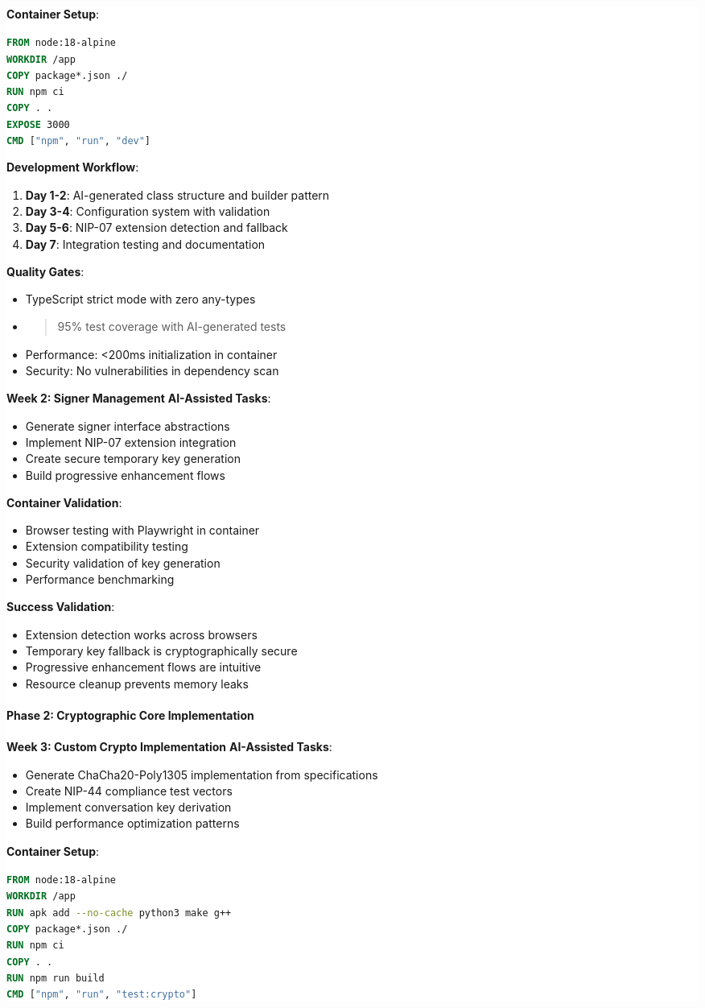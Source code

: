 **Container Setup**:
```dockerfile
FROM node:18-alpine
WORKDIR /app
COPY package*.json ./
RUN npm ci
COPY . .
EXPOSE 3000
CMD ["npm", "run", "dev"]
```

**Development Workflow**:
1. **Day 1-2**: AI-generated class structure and builder pattern
2. **Day 3-4**: Configuration system with validation
3. **Day 5-6**: NIP-07 extension detection and fallback
4. **Day 7**: Integration testing and documentation

**Quality Gates**:
- TypeScript strict mode with zero any-types
- >95% test coverage with AI-generated tests
- Performance: <200ms initialization in container
- Security: No vulnerabilities in dependency scan

**Week 2: Signer Management**
**AI-Assisted Tasks**:
- Generate signer interface abstractions
- Implement NIP-07 extension integration
- Create secure temporary key generation
- Build progressive enhancement flows

**Container Validation**:
- Browser testing with Playwright in container
- Extension compatibility testing
- Security validation of key generation
- Performance benchmarking

**Success Validation**:
- Extension detection works across browsers
- Temporary key fallback is cryptographically secure
- Progressive enhancement flows are intuitive
- Resource cleanup prevents memory leaks

#### Phase 2: Cryptographic Core Implementation

**Week 3: Custom Crypto Implementation**
**AI-Assisted Tasks**:
- Generate ChaCha20-Poly1305 implementation from specifications
- Create NIP-44 compliance test vectors
- Implement conversation key derivation
- Build performance optimization patterns

**Container Setup**:
```dockerfile
FROM node:18-alpine
WORKDIR /app
RUN apk add --no-cache python3 make g++
COPY package*.json ./
RUN npm ci
COPY . .
RUN npm run build
CMD ["npm", "run", "test:crypto"]
```
